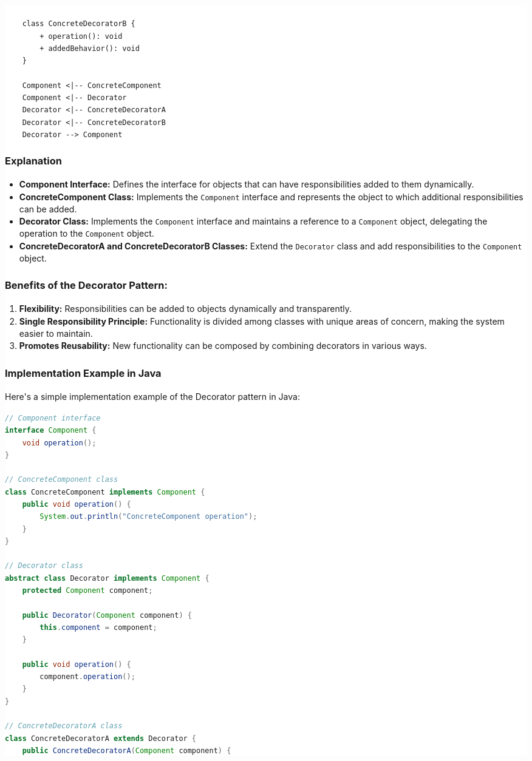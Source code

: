 ```mermaid

    class ConcreteDecoratorB {
        + operation(): void
        + addedBehavior(): void
    }

    Component <|-- ConcreteComponent
    Component <|-- Decorator
    Decorator <|-- ConcreteDecoratorA
    Decorator <|-- ConcreteDecoratorB
    Decorator --> Component
```

### Explanation

- **Component Interface:** Defines the interface for objects that can have responsibilities added to them dynamically.
- **ConcreteComponent Class:** Implements the `Component` interface and represents the object to which additional responsibilities can be added.
- **Decorator Class:** Implements the `Component` interface and maintains a reference to a `Component` object, delegating the operation to the `Component` object.
- **ConcreteDecoratorA and ConcreteDecoratorB Classes:** Extend the `Decorator` class and add responsibilities to the `Component` object.

### Benefits of the Decorator Pattern:
1. **Flexibility:** Responsibilities can be added to objects dynamically and transparently.
2. **Single Responsibility Principle:** Functionality is divided among classes with unique areas of concern, making the system easier to maintain.
3. **Promotes Reusability:** New functionality can be composed by combining decorators in various ways.

### Implementation Example in Java

Here's a simple implementation example of the Decorator pattern in Java:

```java
// Component interface
interface Component {
    void operation();
}

// ConcreteComponent class
class ConcreteComponent implements Component {
    public void operation() {
        System.out.println("ConcreteComponent operation");
    }
}

// Decorator class
abstract class Decorator implements Component {
    protected Component component;

    public Decorator(Component component) {
        this.component = component;
    }

    public void operation() {
        component.operation();
    }
}

// ConcreteDecoratorA class
class ConcreteDecoratorA extends Decorator {
    public ConcreteDecoratorA(Component component) {
```
